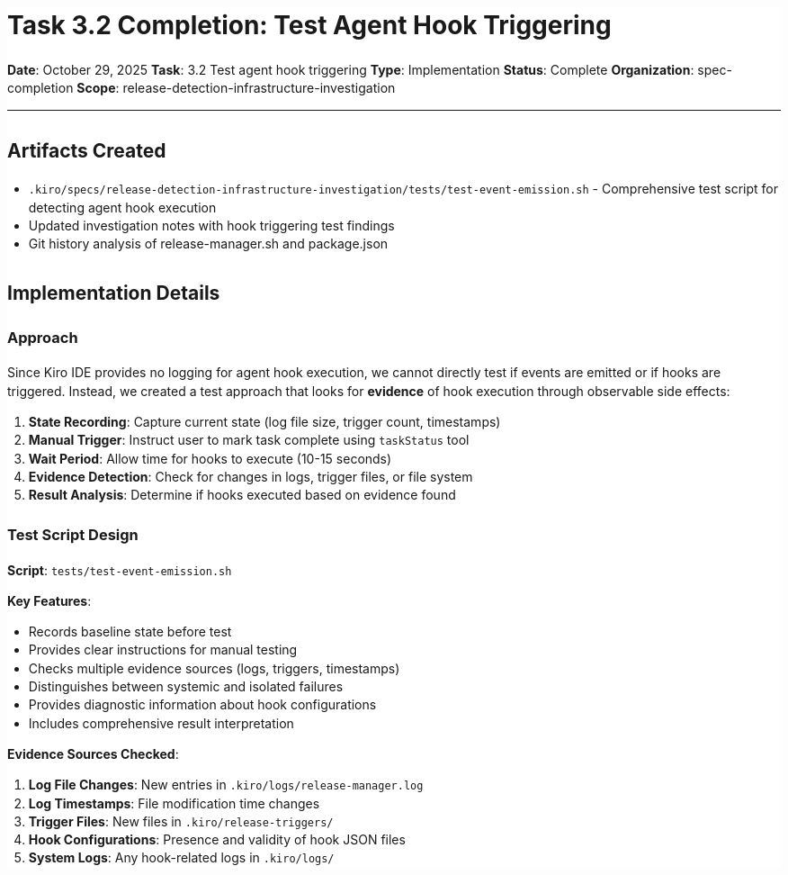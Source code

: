 # Task 3.2 Completion: Test Agent Hook Triggering

**Date**: October 29, 2025
**Task**: 3.2 Test agent hook triggering
**Type**: Implementation
**Status**: Complete
**Organization**: spec-completion
**Scope**: release-detection-infrastructure-investigation

---

## Artifacts Created

- `.kiro/specs/release-detection-infrastructure-investigation/tests/test-event-emission.sh` - Comprehensive test script for detecting agent hook execution
- Updated investigation notes with hook triggering test findings
- Git history analysis of release-manager.sh and package.json

## Implementation Details

### Approach

Since Kiro IDE provides no logging for agent hook execution, we cannot directly test if events are emitted or if hooks are triggered. Instead, we created a test approach that looks for **evidence** of hook execution through observable side effects:

1. **State Recording**: Capture current state (log file size, trigger count, timestamps)
2. **Manual Trigger**: Instruct user to mark task complete using `taskStatus` tool
3. **Wait Period**: Allow time for hooks to execute (10-15 seconds)
4. **Evidence Detection**: Check for changes in logs, trigger files, or file system
5. **Result Analysis**: Determine if hooks executed based on evidence found

### Test Script Design

**Script**: `tests/test-event-emission.sh`

**Key Features**:
- Records baseline state before test
- Provides clear instructions for manual testing
- Checks multiple evidence sources (logs, triggers, timestamps)
- Distinguishes between systemic and isolated failures
- Provides diagnostic information about hook configurations
- Includes comprehensive result interpretation

**Evidence Sources Checked**:
1. **Log File Changes**: New entries in `.kiro/logs/release-manager.log`
2. **Log Timestamps**: File modification time changes
3. **Trigger Files**: New files in `.kiro/release-triggers/`
4. **Hook Configurations**: Presence and validity of hook JSON files
5. **System Logs**: Any hook-related logs in `.kiro/logs/`
